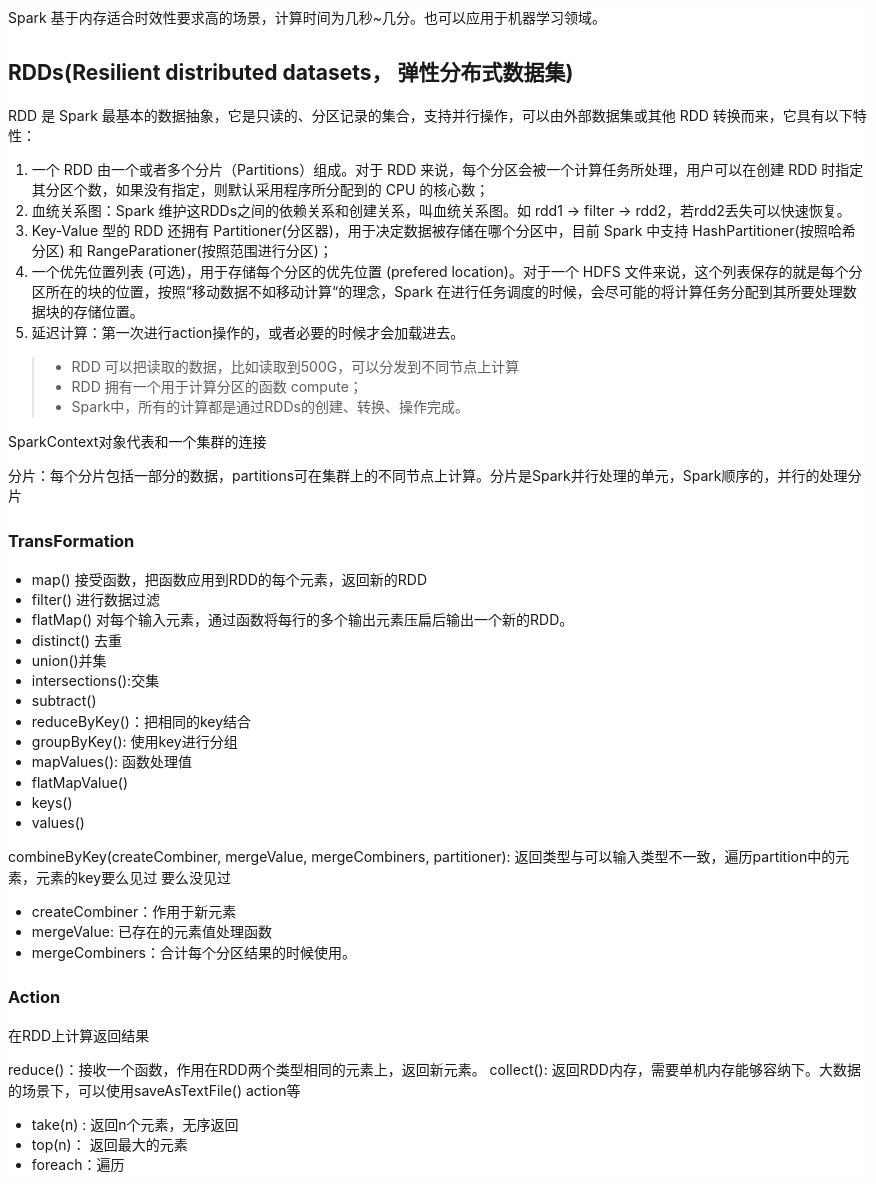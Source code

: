 Spark 基于内存适合时效性要求高的场景，计算时间为几秒~几分。也可以应用于机器学习领域。

## RDDs(Resilient distributed datasets， 弹性分布式数据集)

RDD 是 Spark 最基本的数据抽象，它是只读的、分区记录的集合，支持并行操作，可以由外部数据集或其他 RDD 转换而来，它具有以下特性：
1. 一个 RDD 由一个或者多个分片（Partitions）组成。对于 RDD 来说，每个分区会被一个计算任务所处理，用户可以在创建 RDD 时指定其分区个数，如果没有指定，则默认采用程序所分配到的 CPU 的核心数；
2. 血统关系图：Spark 维护这RDDs之间的依赖关系和创建关系，叫血统关系图。如 rdd1 -> filter -> rdd2，若rdd2丢失可以快速恢复。
3. Key-Value 型的 RDD 还拥有 Partitioner(分区器)，用于决定数据被存储在哪个分区中，目前 Spark 中支持 HashPartitioner(按照哈希分区) 和 RangeParationer(按照范围进行分区)；
4. 一个优先位置列表 (可选)，用于存储每个分区的优先位置 (prefered location)。对于一个 HDFS 文件来说，这个列表保存的就是每个分区所在的块的位置，按照“移动数据不如移动计算“的理念，Spark 在进行任务调度的时候，会尽可能的将计算任务分配到其所要处理数据块的存储位置。
5. 延迟计算：第一次进行action操作的，或者必要的时候才会加载进去。
> - RDD 可以把读取的数据，比如读取到500G，可以分发到不同节点上计算
> - RDD 拥有一个用于计算分区的函数 compute；
> - Spark中，所有的计算都是通过RDDs的创建、转换、操作完成。

SparkContext对象代表和一个集群的连接

分片：每个分片包括一部分的数据，partitions可在集群上的不同节点上计算。分片是Spark并行处理的单元，Spark顺序的，并行的处理分片

### TransFormation
- map() 接受函数，把函数应用到RDD的每个元素，返回新的RDD
- filter() 进行数据过滤
- flatMap() 对每个输入元素，通过函数将每行的多个输出元素压扁后输出一个新的RDD。
- distinct() 去重
- union()并集
- intersections():交集
- subtract()
- reduceByKey()：把相同的key结合
- groupByKey(): 使用key进行分组
- mapValues(): 函数处理值
- flatMapValue()
- keys()
- values()


combineByKey(createCombiner, mergeValue, mergeCombiners, partitioner):
返回类型与可以输入类型不一致，遍历partition中的元素，元素的key要么见过 要么没见过
- createCombiner：作用于新元素
- mergeValue: 已存在的元素值处理函数
- mergeCombiners：合计每个分区结果的时候使用。


###  Action
在RDD上计算返回结果

reduce()：接收一个函数，作用在RDD两个类型相同的元素上，返回新元素。
collect(): 返回RDD内存，需要单机内存能够容纳下。大数据的场景下，可以使用saveAsTextFile() action等
- take(n) : 返回n个元素，无序返回
- top(n)： 返回最大的元素
- foreach：遍历

